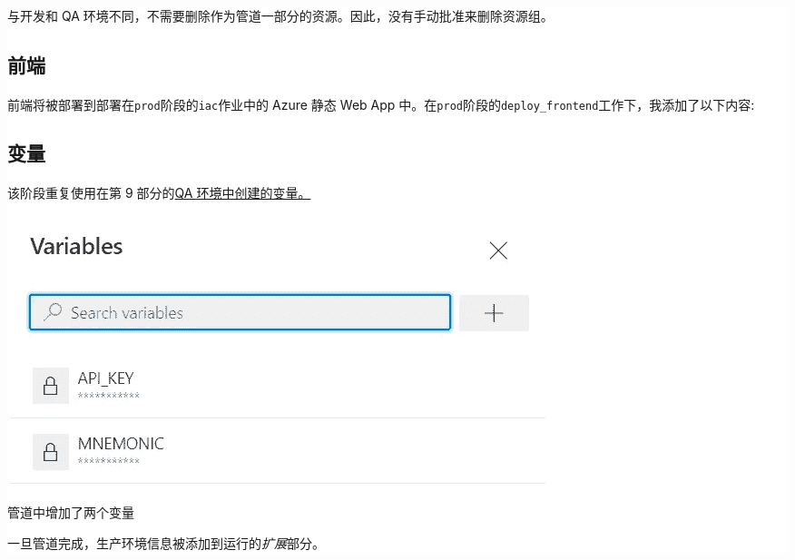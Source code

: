 与开发和 QA 环境不同，不需要删除作为管道一部分的资源。因此，没有手动批准来删除资源组。

## 前端

前端将被部署到部署在`prod`阶段的`iac`作业中的 Azure 静态 Web App 中。在`prod`阶段的`deploy_frontend`工作下，我添加了以下内容:

## 变量

该阶段重复使用在第 9 部分的[QA 环境中创建的变量。](/web3-meets-devops-pipeline-qa-d513d63ec0e)

![](img/dd7f67bcb539f94d9d3e08f26ec96c46.png)

管道中增加了两个变量

一旦管道完成，生产环境信息被添加到运行的*扩展*部分。
